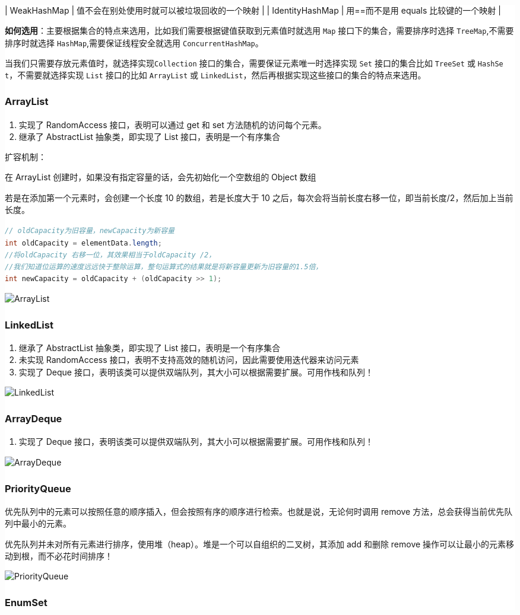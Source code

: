 | WeakHashMap     | 值不会在别处使用时就可以被垃圾回收的一个映射           |
| IdentityHashMap | 用==而不是用 equals 比较键的一个映射                   |

**如何选用**：主要根据集合的特点来选用，比如我们需要根据键值获取到元素值时就选用 `Map` 接口下的集合，需要排序时选择 `TreeMap`,不需要排序时就选择 `HashMap`,需要保证线程安全就选用 `ConcurrentHashMap`。

当我们只需要存放元素值时，就选择实现`Collection` 接口的集合，需要保证元素唯一时选择实现 `Set` 接口的集合比如 `TreeSet` 或 `HashSet`，不需要就选择实现 `List` 接口的比如 `ArrayList` 或 `LinkedList`，然后再根据实现这些接口的集合的特点来选用。

### ArrayList

1. 实现了 RandomAccess 接口，表明可以通过 get 和 set 方法随机的访问每个元素。
2. 继承了 AbstractList 抽象类，即实现了 List 接口，表明是一个有序集合

扩容机制：

在 ArrayList 创建时，如果没有指定容量的话，会先初始化一个空数组的 Object 数组

若是在添加第一个元素时，会创建一个长度 10 的数组，若是长度大于 10 之后，每次会将当前长度右移一位，即当前长度/2，然后加上当前长度。

```java
// oldCapacity为旧容量，newCapacity为新容量
int oldCapacity = elementData.length;
//将oldCapacity 右移一位，其效果相当于oldCapacity /2，
//我们知道位运算的速度远远快于整除运算，整句运算式的结果就是将新容量更新为旧容量的1.5倍，
int newCapacity = oldCapacity + (oldCapacity >> 1);
```

![ArrayList](https://happytsing-figure-bed.oss-cn-hangzhou.aliyuncs.com/java_core/ArrayList.png)

### LinkedList

1. 继承了 AbstractList 抽象类，即实现了 List 接口，表明是一个有序集合
2. 未实现 RandomAccess 接口，表明不支持高效的随机访问，因此需要使用迭代器来访问元素
3. 实现了 Deque 接口，表明该类可以提供双端队列，其大小可以根据需要扩展。可用作栈和队列！

![LinkedList](https://happytsing-figure-bed.oss-cn-hangzhou.aliyuncs.com/java_core/LinkedList.png)

### ArrayDeque

1. 实现了 Deque 接口，表明该类可以提供双端队列，其大小可以根据需要扩展。可用作栈和队列！

![ArrayDeque](https://happytsing-figure-bed.oss-cn-hangzhou.aliyuncs.com/java_core/ArrayDeque.png)

### PriorityQueue

优先队列中的元素可以按照任意的顺序插入，但会按照有序的顺序进行检索。也就是说，无论何时调用 remove 方法，总会获得当前优先队列中最小的元素。

优先队列并未对所有元素进行排序，使用堆（heap）。堆是一个可以自组织的二叉树，其添加 add 和删除 remove 操作可以让最小的元素移动到根，而不必花时间排序！

![PriorityQueue](https://happytsing-figure-bed.oss-cn-hangzhou.aliyuncs.com/java_core/PriorityQueue.png)

### EnumSet
